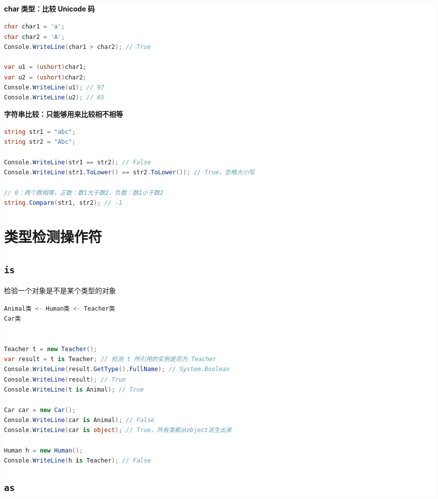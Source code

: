 **char 类型：比较 Unicode 码**

```csharp
char char1 = 'a';
char char2 = 'A';
Console.WriteLine(char1 > char2); // True

var u1 = (ushort)char1;
var u2 = (ushort)char2;
Console.WriteLine(u1); // 97
Console.WriteLine(u2); // 65
```

**字符串比较：只能够用来比较相不相等**

```csharp
string str1 = "abc";
string str2 = "Abc";

Console.WriteLine(str1 == str2); // False
Console.WriteLine(str1.ToLower() == str2.ToLower()); // True，忽略大小写

// 0：两个数相等，正数：数1大于数2，负数：数1小于数2
string.Compare(str1, str2); // -1
```

# 类型检测操作符

## `is`

检验一个对象是不是某个类型的对象

```csharp
Animal类 <- Human类 <- Teacher类
Car类


Teacher t = new Teacher();
var result = t is Teacher; // 检测 t 所引用的实例是否为 Teacher
Console.WriteLine(result.GetType().FullName); // System.Boolean
Console.WriteLine(result); // True
Console.WriteLine(t is Animal); // True

Car car = new Car();
Console.WriteLine(car is Animal); // False
Console.WriteLine(car is object); // True，所有类都从object派生出来

Human h = new Human();
Console.WriteLine(h is Teacher); // False
```

## `as`
